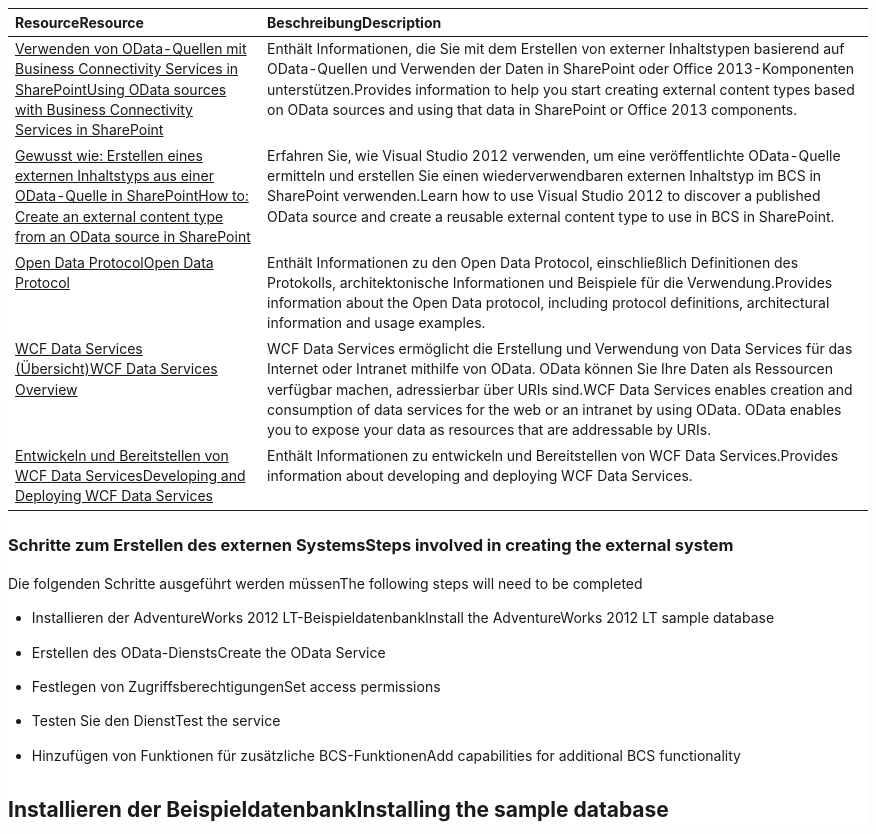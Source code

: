 
|<span data-ttu-id="6cba3-123">**Resource**</span><span class="sxs-lookup"><span data-stu-id="6cba3-123">**Resource**</span></span>|<span data-ttu-id="6cba3-124">**Beschreibung**</span><span class="sxs-lookup"><span data-stu-id="6cba3-124">**Description**</span></span>|
|:-----|:-----|
| [<span data-ttu-id="6cba3-125">Verwenden von OData-Quellen mit Business Connectivity Services in SharePoint</span><span class="sxs-lookup"><span data-stu-id="6cba3-125">Using OData sources with Business Connectivity Services in SharePoint</span></span>](using-odata-sources-with-business-connectivity-services-in-sharepoint.md) <br/> |<span data-ttu-id="6cba3-126">Enthält Informationen, die Sie mit dem Erstellen von externer Inhaltstypen basierend auf OData-Quellen und Verwenden der Daten in SharePoint oder Office 2013-Komponenten unterstützen.</span><span class="sxs-lookup"><span data-stu-id="6cba3-126">Provides information to help you start creating external content types based on OData sources and using that data in SharePoint or Office 2013 components.</span></span>  <br/> |
| [<span data-ttu-id="6cba3-127">Gewusst wie: Erstellen eines externen Inhaltstyps aus einer OData-Quelle in SharePoint</span><span class="sxs-lookup"><span data-stu-id="6cba3-127">How to: Create an external content type from an OData source in SharePoint</span></span>](how-to-create-an-external-content-type-from-an-odata-source-in-sharepoint.md) <br/> |<span data-ttu-id="6cba3-128">Erfahren Sie, wie Visual Studio 2012 verwenden, um eine veröffentlichte OData-Quelle ermitteln und erstellen Sie einen wiederverwendbaren externen Inhaltstyp im BCS in SharePoint verwenden.</span><span class="sxs-lookup"><span data-stu-id="6cba3-128">Learn how to use Visual Studio 2012 to discover a published OData source and create a reusable external content type to use in BCS in SharePoint.</span></span>  <br/> |
| [<span data-ttu-id="6cba3-129">Open Data Protocol</span><span class="sxs-lookup"><span data-stu-id="6cba3-129">Open Data Protocol</span></span>](http://www.odata.org) <br/> |<span data-ttu-id="6cba3-130">Enthält Informationen zu den Open Data Protocol, einschließlich Definitionen des Protokolls, architektonische Informationen und Beispiele für die Verwendung.</span><span class="sxs-lookup"><span data-stu-id="6cba3-130">Provides information about the Open Data protocol, including protocol definitions, architectural information and usage examples.</span></span>  <br/> |
| [<span data-ttu-id="6cba3-131">WCF Data Services (Übersicht)</span><span class="sxs-lookup"><span data-stu-id="6cba3-131">WCF Data Services Overview</span></span>](http://msdn.microsoft.com/en-us/library/cc668794.aspx) <br/> |<span data-ttu-id="6cba3-p102">WCF Data Services ermöglicht die Erstellung und Verwendung von Data Services für das Internet oder Intranet mithilfe von OData. OData können Sie Ihre Daten als Ressourcen verfügbar machen, adressierbar über URIs sind.</span><span class="sxs-lookup"><span data-stu-id="6cba3-p102">WCF Data Services enables creation and consumption of data services for the web or an intranet by using OData. OData enables you to expose your data as resources that are addressable by URIs.</span></span>  <br/> |
| [<span data-ttu-id="6cba3-134">Entwickeln und Bereitstellen von WCF Data Services</span><span class="sxs-lookup"><span data-stu-id="6cba3-134">Developing and Deploying WCF Data Services</span></span>](http://msdn.microsoft.com/en-us/library/gg258442) <br/> |<span data-ttu-id="6cba3-135">Enthält Informationen zu entwickeln und Bereitstellen von WCF Data Services.</span><span class="sxs-lookup"><span data-stu-id="6cba3-135">Provides information about developing and deploying WCF Data Services.</span></span>  <br/> |
   

### <a name="steps-involved-in-creating-the-external-system"></a><span data-ttu-id="6cba3-136">Schritte zum Erstellen des externen Systems</span><span class="sxs-lookup"><span data-stu-id="6cba3-136">Steps involved in creating the external system</span></span>

<span data-ttu-id="6cba3-137">Die folgenden Schritte ausgeführt werden müssen</span><span class="sxs-lookup"><span data-stu-id="6cba3-137">The following steps will need to be completed</span></span> 
  
    
    

- <span data-ttu-id="6cba3-138">Installieren der AdventureWorks 2012 LT-Beispieldatenbank</span><span class="sxs-lookup"><span data-stu-id="6cba3-138">Install the AdventureWorks 2012 LT sample database</span></span>
    
  
- <span data-ttu-id="6cba3-139">Erstellen des OData-Diensts</span><span class="sxs-lookup"><span data-stu-id="6cba3-139">Create the OData Service</span></span>
    
  
- <span data-ttu-id="6cba3-140">Festlegen von Zugriffsberechtigungen</span><span class="sxs-lookup"><span data-stu-id="6cba3-140">Set access permissions</span></span>
    
  
- <span data-ttu-id="6cba3-141">Testen Sie den Dienst</span><span class="sxs-lookup"><span data-stu-id="6cba3-141">Test the service</span></span>
    
  
- <span data-ttu-id="6cba3-142">Hinzufügen von Funktionen für zusätzliche BCS-Funktionen</span><span class="sxs-lookup"><span data-stu-id="6cba3-142">Add capabilities for additional BCS functionality</span></span>
    
  

## <a name="installing-the-sample-database"></a><span data-ttu-id="6cba3-143">Installieren der Beispieldatenbank</span><span class="sxs-lookup"><span data-stu-id="6cba3-143">Installing the sample database</span></span>
<span data-ttu-id="6cba3-144"><a name="bkmk_Prerequisites"> </a></span><span class="sxs-lookup"><span data-stu-id="6cba3-144"></span></span>
